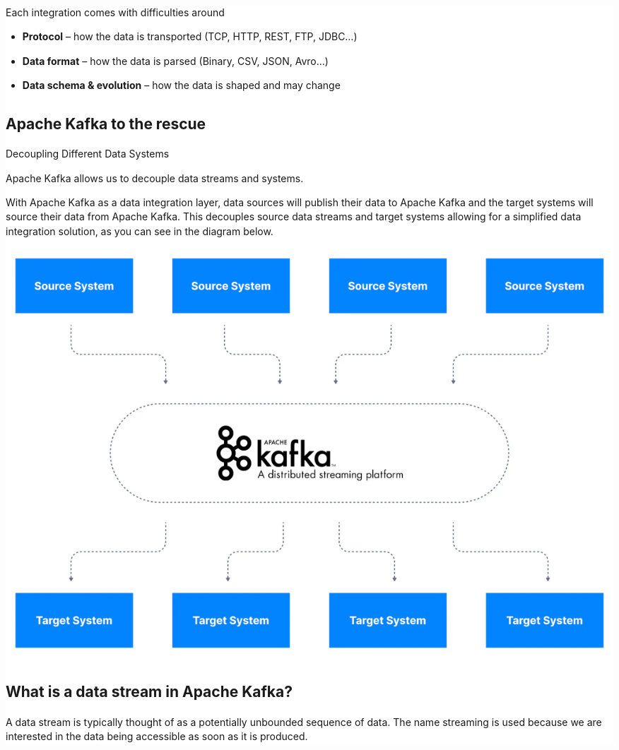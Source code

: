 Each integration comes with difficulties around

- **Protocol** – how the data is transported (TCP, HTTP, REST, FTP, JDBC…)

- **Data format** – how the data is parsed (Binary, CSV, JSON, Avro…)

- **Data schema & evolution** – how the data is shaped and may change

## Apache Kafka to the rescue

Decoupling Different Data Systems

Apache Kafka allows us to decouple data streams and systems.

With Apache Kafka as a data integration layer, data sources will publish their data to Apache Kafka and the target systems will source their data from Apache Kafka. This decouples source data streams and target systems allowing for a simplified data integration solution, as you can see in the diagram below.

![What_is_Apache_Kafka_Part_1_-_Decoupling_Different_Data_Systems.webp](markdown-images/What_is_Apache_Kafka_Part_1_-_Decoupling_Different_Data_Systems.webp)

## What is a data stream in Apache Kafka?

A data stream is typically thought of as a potentially unbounded sequence of data. The name streaming is used because we are interested in the data being accessible as soon as it is produced.

